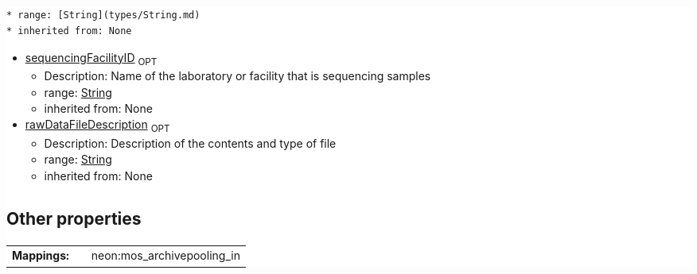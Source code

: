     * range: [String](types/String.md)
    * inherited from: None
 * [sequencingFacilityID](sequencingFacilityID.md)  <sub>OPT</sub>
    * Description: Name of the laboratory or facility that is sequencing samples
    * range: [String](types/String.md)
    * inherited from: None
 * [rawDataFileDescription](rawDataFileDescription.md)  <sub>OPT</sub>
    * Description: Description of the contents and type of file
    * range: [String](types/String.md)
    * inherited from: None

## Other properties

|  |  |  |
| --- | --- | --- |
| **Mappings:** | | neon:mos_archivepooling_in |

